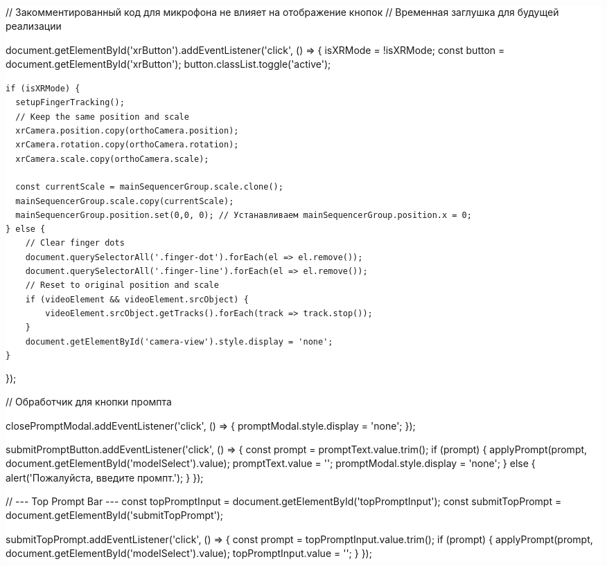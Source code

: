   // Закомментированный код для микрофона не влияет на отображение кнопок
  // Временная заглушка для будущей реализации

  document.getElementById('xrButton').addEventListener('click', () => {
    isXRMode = !isXRMode;
    const button = document.getElementById('xrButton');
    button.classList.toggle('active');

    if (isXRMode) {
      setupFingerTracking();
      // Keep the same position and scale
      xrCamera.position.copy(orthoCamera.position);
      xrCamera.rotation.copy(orthoCamera.rotation);
      xrCamera.scale.copy(orthoCamera.scale);

      const currentScale = mainSequencerGroup.scale.clone();
      mainSequencerGroup.scale.copy(currentScale);
      mainSequencerGroup.position.set(0,0, 0); // Устанавливаем mainSequencerGroup.position.x = 0;
    } else {
        // Clear finger dots
        document.querySelectorAll('.finger-dot').forEach(el => el.remove());
        document.querySelectorAll('.finger-line').forEach(el => el.remove());
        // Reset to original position and scale
        if (videoElement && videoElement.srcObject) {
            videoElement.srcObject.getTracks().forEach(track => track.stop());
        }
        document.getElementById('camera-view').style.display = 'none';
    }
  });

  // Обработчик для кнопки промпта

  closePromptModal.addEventListener('click', () => {
    promptModal.style.display = 'none';
  });

  submitPromptButton.addEventListener('click', () => {
    const prompt = promptText.value.trim();
    if (prompt) {
      applyPrompt(prompt, document.getElementById('modelSelect').value);
      promptText.value = '';
      promptModal.style.display = 'none';
    } else {
      alert('Пожалуйста, введите промпт.');
    }
  });

  // --- Top Prompt Bar ---
  const topPromptInput = document.getElementById('topPromptInput');
  const submitTopPrompt = document.getElementById('submitTopPrompt');

  submitTopPrompt.addEventListener('click', () => {
    const prompt = topPromptInput.value.trim();
    if (prompt) {
      applyPrompt(prompt, document.getElementById('modelSelect').value);
      topPromptInput.value = '';
    }
  });
